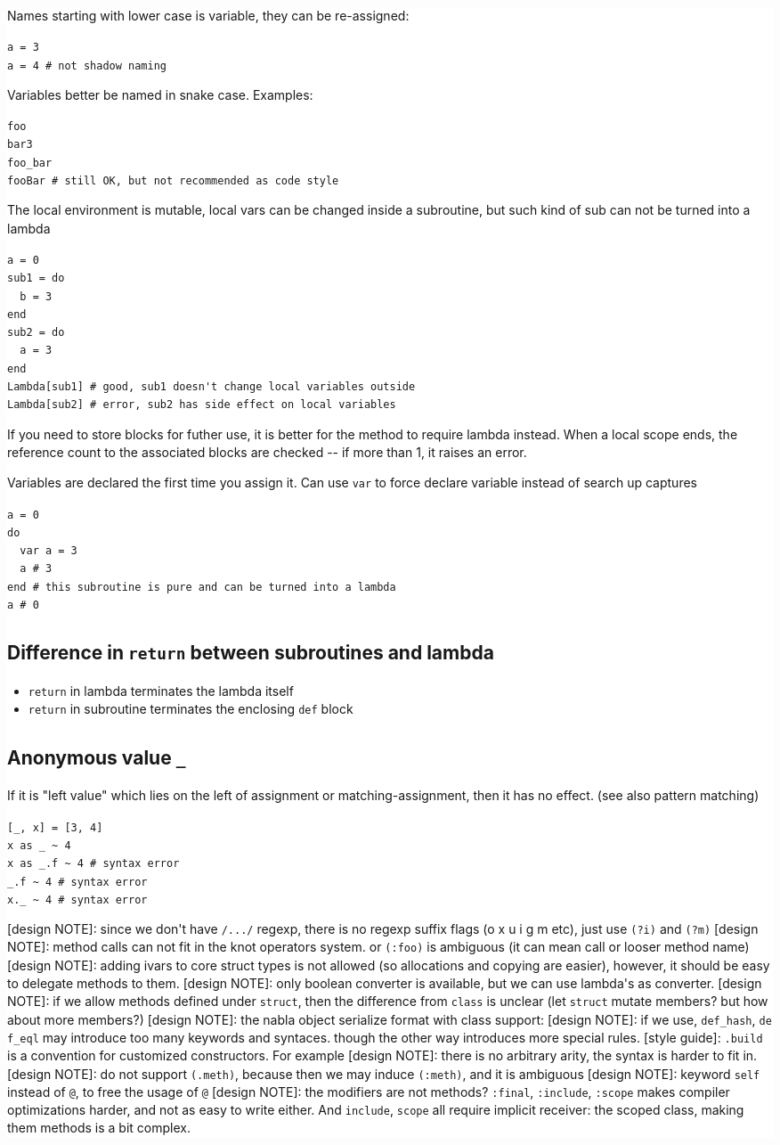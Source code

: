Names starting with lower case is variable, they can be re-assigned:

    a = 3
    a = 4 # not shadow naming

Variables better be named in snake case. Examples:

    foo
    bar3
    foo_bar
    fooBar # still OK, but not recommended as code style

The local environment is mutable, local vars can be changed inside a subroutine, but such kind of sub can not be turned into a lambda

    a = 0
    sub1 = do
      b = 3
    end
    sub2 = do
      a = 3
    end
    Lambda[sub1] # good, sub1 doesn't change local variables outside
    Lambda[sub2] # error, sub2 has side effect on local variables

If you need to store blocks for futher use, it is better for the method to require lambda instead. When a local scope ends, the reference count to the associated blocks are checked -- if more than 1, it raises an error.

Variables are declared the first time you assign it. 
Can use `var` to force declare variable instead of search up captures

    a = 0
    do
      var a = 3
      a # 3
    end # this subroutine is pure and can be turned into a lambda
    a # 0

## Difference in `return` between subroutines and lambda

- `return` in lambda terminates the lambda itself
- `return` in subroutine terminates the enclosing `def` block

## Anonymous value `_`

If it is "left value" which lies on the left of assignment or matching-assignment, then it has no effect. (see also pattern matching)

    [_, x] = [3, 4]
    x as _ ~ 4
    x as _.f ~ 4 # syntax error
    _.f ~ 4 # syntax error
    x._ ~ 4 # syntax error


[design NOTE]: since we don't have `/.../` regexp, there is no regexp suffix flags (o x u i g m etc), just use `(?i)` and `(?m)`
[design NOTE]: method calls can not fit in the knot operators system. or `(:foo)` is ambiguous (it can mean call or looser method name)
[design NOTE]: adding ivars to core struct types is not allowed (so allocations and copying are easier), however, it should be easy to delegate methods to them.
[design NOTE]: only boolean converter is available, but we can use lambda's as converter.
[design NOTE]: if we allow methods defined under `struct`, then the difference from `class` is unclear (let `struct` mutate members? but how about more members?)
[design NOTE]: the nabla object serialize format with class support:
[design NOTE]: if we use, `def_hash`, `def_eql` may introduce too many keywords and syntaces. though the other way introduces more special rules.
[style guide]: `.build` is a convention for customized constructors. For example
[design NOTE]: there is no arbitrary arity, the syntax is harder to fit in.
[design NOTE]: do not support `(.meth)`, because then we may induce `(:meth)`, and it is ambiguous
[design NOTE]: keyword `self` instead of `@`, to free the usage of `@`
[design NOTE]: the modifiers are not methods? `:final`, `:include`, `:scope` makes compiler optimizations harder, and not as easy to write either. And `include`, `scope` all require implicit receiver: the scoped class, making them methods is a bit complex.